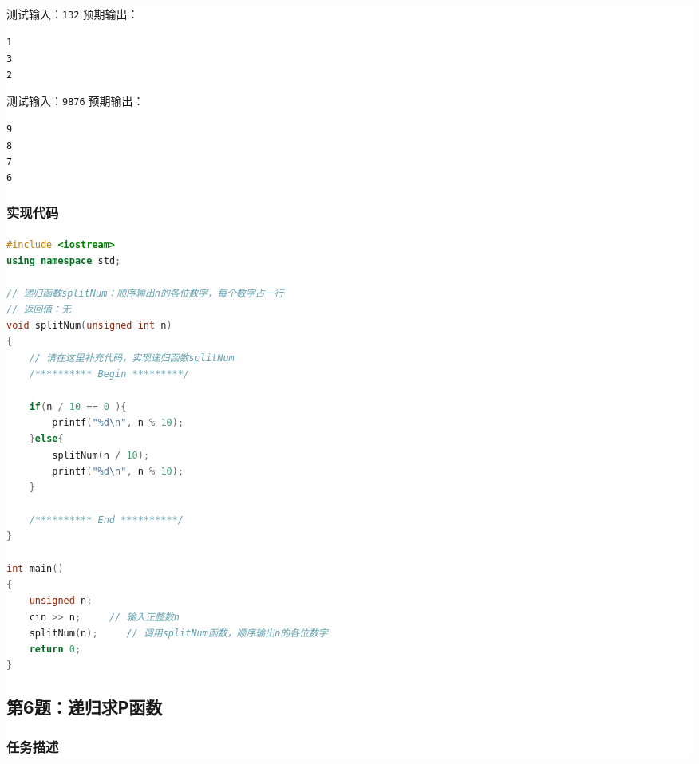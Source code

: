 测试输入：`132` 预期输出：

```
1
3
2
```

测试输入：`9876` 预期输出：

```
9
8
7
6
```

### 实现代码

```cpp
#include <iostream>
using namespace std;

// 递归函数splitNum：顺序输出n的各位数字，每个数字占一行
// 返回值：无
void splitNum(unsigned int n)
{
    // 请在这里补充代码，实现递归函数splitNum
    /********** Begin *********/
	
    if(n / 10 == 0 ){
        printf("%d\n", n % 10);
    }else{
        splitNum(n / 10);
        printf("%d\n", n % 10);
    }
    
    /********** End **********/
}

int main()
{
    unsigned n;
    cin >> n;     // 输入正整数n
    splitNum(n);     // 调用splitNum函数，顺序输出n的各位数字
    return 0;
}
```



## 第6题：递归求P函数

### 任务描述
